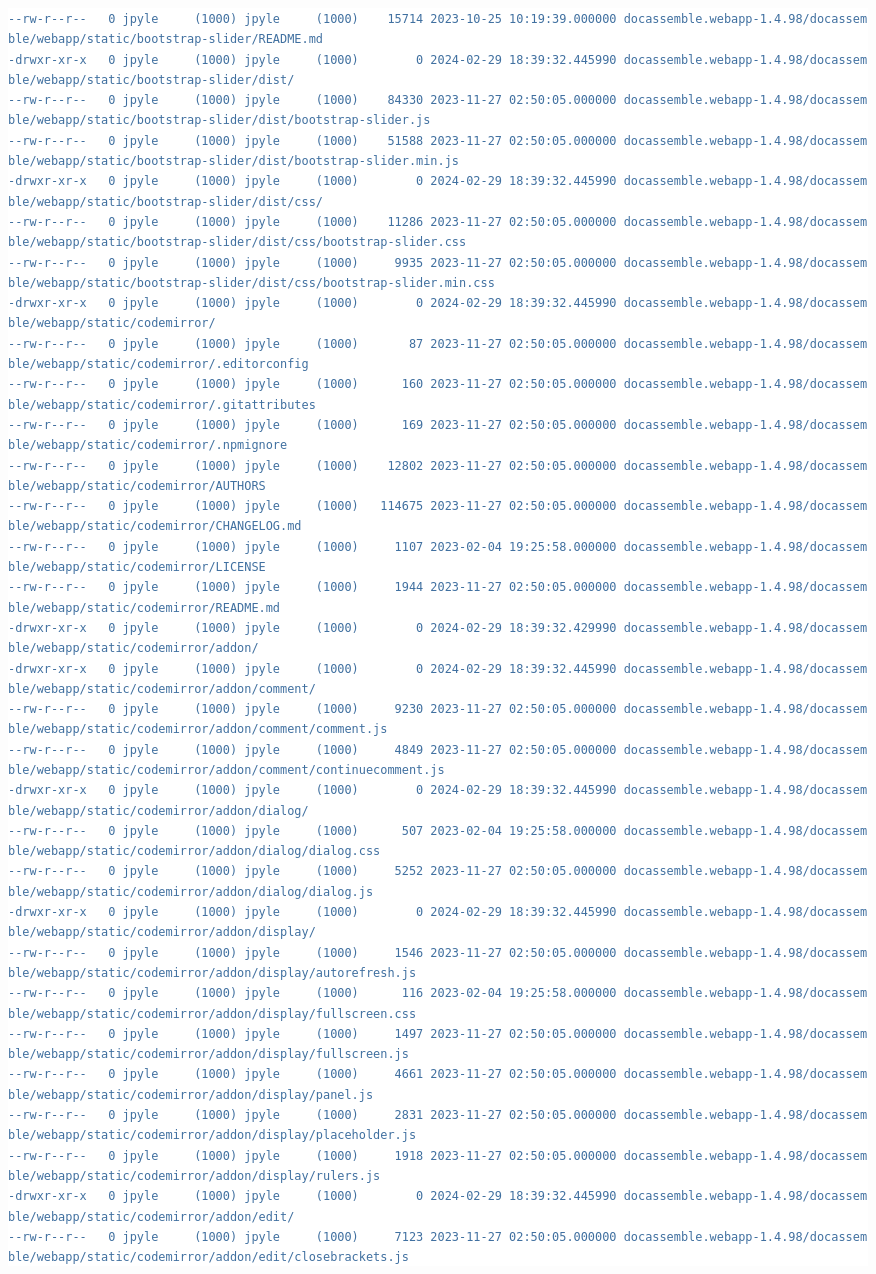 ```diff
--rw-r--r--   0 jpyle     (1000) jpyle     (1000)    15714 2023-10-25 10:19:39.000000 docassemble.webapp-1.4.98/docassemble/webapp/static/bootstrap-slider/README.md
-drwxr-xr-x   0 jpyle     (1000) jpyle     (1000)        0 2024-02-29 18:39:32.445990 docassemble.webapp-1.4.98/docassemble/webapp/static/bootstrap-slider/dist/
--rw-r--r--   0 jpyle     (1000) jpyle     (1000)    84330 2023-11-27 02:50:05.000000 docassemble.webapp-1.4.98/docassemble/webapp/static/bootstrap-slider/dist/bootstrap-slider.js
--rw-r--r--   0 jpyle     (1000) jpyle     (1000)    51588 2023-11-27 02:50:05.000000 docassemble.webapp-1.4.98/docassemble/webapp/static/bootstrap-slider/dist/bootstrap-slider.min.js
-drwxr-xr-x   0 jpyle     (1000) jpyle     (1000)        0 2024-02-29 18:39:32.445990 docassemble.webapp-1.4.98/docassemble/webapp/static/bootstrap-slider/dist/css/
--rw-r--r--   0 jpyle     (1000) jpyle     (1000)    11286 2023-11-27 02:50:05.000000 docassemble.webapp-1.4.98/docassemble/webapp/static/bootstrap-slider/dist/css/bootstrap-slider.css
--rw-r--r--   0 jpyle     (1000) jpyle     (1000)     9935 2023-11-27 02:50:05.000000 docassemble.webapp-1.4.98/docassemble/webapp/static/bootstrap-slider/dist/css/bootstrap-slider.min.css
-drwxr-xr-x   0 jpyle     (1000) jpyle     (1000)        0 2024-02-29 18:39:32.445990 docassemble.webapp-1.4.98/docassemble/webapp/static/codemirror/
--rw-r--r--   0 jpyle     (1000) jpyle     (1000)       87 2023-11-27 02:50:05.000000 docassemble.webapp-1.4.98/docassemble/webapp/static/codemirror/.editorconfig
--rw-r--r--   0 jpyle     (1000) jpyle     (1000)      160 2023-11-27 02:50:05.000000 docassemble.webapp-1.4.98/docassemble/webapp/static/codemirror/.gitattributes
--rw-r--r--   0 jpyle     (1000) jpyle     (1000)      169 2023-11-27 02:50:05.000000 docassemble.webapp-1.4.98/docassemble/webapp/static/codemirror/.npmignore
--rw-r--r--   0 jpyle     (1000) jpyle     (1000)    12802 2023-11-27 02:50:05.000000 docassemble.webapp-1.4.98/docassemble/webapp/static/codemirror/AUTHORS
--rw-r--r--   0 jpyle     (1000) jpyle     (1000)   114675 2023-11-27 02:50:05.000000 docassemble.webapp-1.4.98/docassemble/webapp/static/codemirror/CHANGELOG.md
--rw-r--r--   0 jpyle     (1000) jpyle     (1000)     1107 2023-02-04 19:25:58.000000 docassemble.webapp-1.4.98/docassemble/webapp/static/codemirror/LICENSE
--rw-r--r--   0 jpyle     (1000) jpyle     (1000)     1944 2023-11-27 02:50:05.000000 docassemble.webapp-1.4.98/docassemble/webapp/static/codemirror/README.md
-drwxr-xr-x   0 jpyle     (1000) jpyle     (1000)        0 2024-02-29 18:39:32.429990 docassemble.webapp-1.4.98/docassemble/webapp/static/codemirror/addon/
-drwxr-xr-x   0 jpyle     (1000) jpyle     (1000)        0 2024-02-29 18:39:32.445990 docassemble.webapp-1.4.98/docassemble/webapp/static/codemirror/addon/comment/
--rw-r--r--   0 jpyle     (1000) jpyle     (1000)     9230 2023-11-27 02:50:05.000000 docassemble.webapp-1.4.98/docassemble/webapp/static/codemirror/addon/comment/comment.js
--rw-r--r--   0 jpyle     (1000) jpyle     (1000)     4849 2023-11-27 02:50:05.000000 docassemble.webapp-1.4.98/docassemble/webapp/static/codemirror/addon/comment/continuecomment.js
-drwxr-xr-x   0 jpyle     (1000) jpyle     (1000)        0 2024-02-29 18:39:32.445990 docassemble.webapp-1.4.98/docassemble/webapp/static/codemirror/addon/dialog/
--rw-r--r--   0 jpyle     (1000) jpyle     (1000)      507 2023-02-04 19:25:58.000000 docassemble.webapp-1.4.98/docassemble/webapp/static/codemirror/addon/dialog/dialog.css
--rw-r--r--   0 jpyle     (1000) jpyle     (1000)     5252 2023-11-27 02:50:05.000000 docassemble.webapp-1.4.98/docassemble/webapp/static/codemirror/addon/dialog/dialog.js
-drwxr-xr-x   0 jpyle     (1000) jpyle     (1000)        0 2024-02-29 18:39:32.445990 docassemble.webapp-1.4.98/docassemble/webapp/static/codemirror/addon/display/
--rw-r--r--   0 jpyle     (1000) jpyle     (1000)     1546 2023-11-27 02:50:05.000000 docassemble.webapp-1.4.98/docassemble/webapp/static/codemirror/addon/display/autorefresh.js
--rw-r--r--   0 jpyle     (1000) jpyle     (1000)      116 2023-02-04 19:25:58.000000 docassemble.webapp-1.4.98/docassemble/webapp/static/codemirror/addon/display/fullscreen.css
--rw-r--r--   0 jpyle     (1000) jpyle     (1000)     1497 2023-11-27 02:50:05.000000 docassemble.webapp-1.4.98/docassemble/webapp/static/codemirror/addon/display/fullscreen.js
--rw-r--r--   0 jpyle     (1000) jpyle     (1000)     4661 2023-11-27 02:50:05.000000 docassemble.webapp-1.4.98/docassemble/webapp/static/codemirror/addon/display/panel.js
--rw-r--r--   0 jpyle     (1000) jpyle     (1000)     2831 2023-11-27 02:50:05.000000 docassemble.webapp-1.4.98/docassemble/webapp/static/codemirror/addon/display/placeholder.js
--rw-r--r--   0 jpyle     (1000) jpyle     (1000)     1918 2023-11-27 02:50:05.000000 docassemble.webapp-1.4.98/docassemble/webapp/static/codemirror/addon/display/rulers.js
-drwxr-xr-x   0 jpyle     (1000) jpyle     (1000)        0 2024-02-29 18:39:32.445990 docassemble.webapp-1.4.98/docassemble/webapp/static/codemirror/addon/edit/
--rw-r--r--   0 jpyle     (1000) jpyle     (1000)     7123 2023-11-27 02:50:05.000000 docassemble.webapp-1.4.98/docassemble/webapp/static/codemirror/addon/edit/closebrackets.js
```